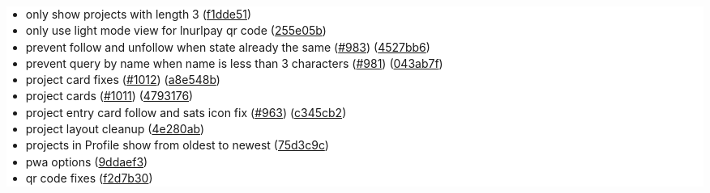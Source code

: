 * only show projects with length 3 ([f1dde51](https://github.com/geyserfund/geyser-app/commit/f1dde5199906bb06ef87a8eee02c0964f4007731))
* only use light mode view for lnurlpay qr code ([255e05b](https://github.com/geyserfund/geyser-app/commit/255e05bc9326907209c63ad3f07e8d09d12df305))
* prevent follow and unfollow when state already the same ([#983](https://github.com/geyserfund/geyser-app/issues/983)) ([4527bb6](https://github.com/geyserfund/geyser-app/commit/4527bb6f294290573e810d55d13fcb607a9f8f9c))
* prevent query by name when name is less than 3 characters ([#981](https://github.com/geyserfund/geyser-app/issues/981)) ([043ab7f](https://github.com/geyserfund/geyser-app/commit/043ab7f58bfdbab8621cdef10f52f272cd6b88d3))
* project card fixes ([#1012](https://github.com/geyserfund/geyser-app/issues/1012)) ([a8e548b](https://github.com/geyserfund/geyser-app/commit/a8e548b1ed28c8e5c5239d84e638b3c2d7f96434))
* project cards ([#1011](https://github.com/geyserfund/geyser-app/issues/1011)) ([4793176](https://github.com/geyserfund/geyser-app/commit/4793176e631a0c36d39fa5471e9acb275b7536a7))
* project entry card follow and sats icon fix ([#963](https://github.com/geyserfund/geyser-app/issues/963)) ([c345cb2](https://github.com/geyserfund/geyser-app/commit/c345cb2516f18f3b3d10092f418ad75bfce0e0fe))
* project layout cleanup ([4e280ab](https://github.com/geyserfund/geyser-app/commit/4e280abfb243cba59e255cfad92dd646b52f6862))
* projects in Profile show from oldest to newest ([75d3c9c](https://github.com/geyserfund/geyser-app/commit/75d3c9c544b2388463d2823cccf8a18865138e5d))
* pwa options ([9ddaef3](https://github.com/geyserfund/geyser-app/commit/9ddaef389cc3d538e713d5addcc0e5502ea301b7))
* qr code fixes ([f2d7b30](https://github.com/geyserfund/geyser-app/commit/f2d7b30b8f23929a346a2c9dbde1481d2d7b0435))
